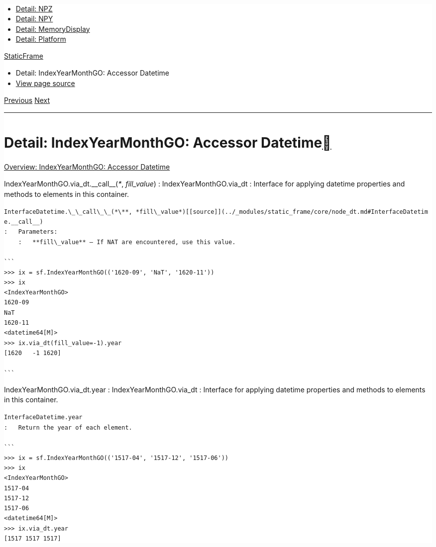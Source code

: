 * [Detail: NPZ](npz.md)
* [Detail: NPY](npy.md)
* [Detail: MemoryDisplay](memory_display.md)
* [Detail: Platform](platform.md)

[StaticFrame](../index.md)

* Detail: IndexYearMonthGO: Accessor Datetime
* [View page source](../_sources/api_detail/index_year_month_go-accessor_datetime.rst.txt)

[Previous](index_year_month_go-accessor_values.md "Detail: IndexYearMonthGO: Accessor Values")
[Next](index_year_month_go-accessor_string.md "Detail: IndexYearMonthGO: Accessor String")

---

# Detail: IndexYearMonthGO: Accessor Datetime[](#detail-indexyearmonthgo-accessor-datetime "Link to this heading")

[Overview: IndexYearMonthGO: Accessor Datetime](../api_overview/index_year_month_go-accessor_datetime.md#api-overview-indexyearmonthgo-accessor-datetime)

IndexYearMonthGO.via\_dt.\_\_call\_\_(*\**, *fill\_value*)
:   IndexYearMonthGO.via\_dt
    :   Interface for applying datetime properties and methods to elements in this container.

    InterfaceDatetime.\_\_call\_\_(*\**, *fill\_value*)[[source]](../_modules/static_frame/core/node_dt.md#InterfaceDatetime.__call__)
    :   Parameters:
        :   **fill\_value** – If NAT are encountered, use this value.

    ```
    >>> ix = sf.IndexYearMonthGO(('1620-09', 'NaT', '1620-11'))
    >>> ix
    <IndexYearMonthGO>
    1620-09
    NaT
    1620-11
    <datetime64[M]>
    >>> ix.via_dt(fill_value=-1).year
    [1620   -1 1620]

    ```

IndexYearMonthGO.via\_dt.year
:   IndexYearMonthGO.via\_dt
    :   Interface for applying datetime properties and methods to elements in this container.

    InterfaceDatetime.year
    :   Return the year of each element.

    ```
    >>> ix = sf.IndexYearMonthGO(('1517-04', '1517-12', '1517-06'))
    >>> ix
    <IndexYearMonthGO>
    1517-04
    1517-12
    1517-06
    <datetime64[M]>
    >>> ix.via_dt.year
    [1517 1517 1517]
